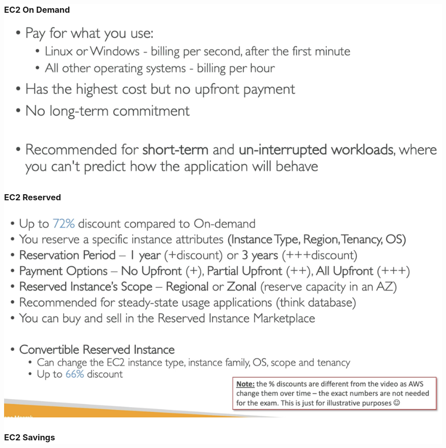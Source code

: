 ### EC2 On Demand
![EC2 On Demand](./on-demand.png)

### EC2 Reserved 
 ![EC2 On Demand](./reserved-instance.png)

### EC2 Savings 